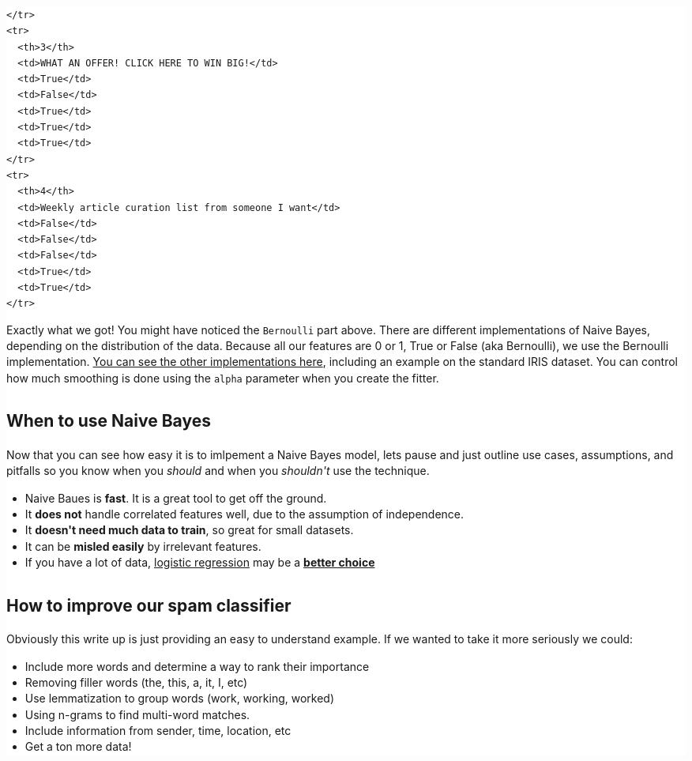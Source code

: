     </tr>
    <tr>
      <th>3</th>
      <td>WHAT AN OFFER! CLICK HERE TO WIN BIG!</td>
      <td>True</td>
      <td>False</td>
      <td>True</td>
      <td>True</td>
      <td>True</td>
    </tr>
    <tr>
      <th>4</th>
      <td>Weekly article curation list from someone I want</td>
      <td>False</td>
      <td>False</td>
      <td>False</td>
      <td>True</td>
      <td>True</td>
    </tr>
  </tbody>
</table>
</div>

Exactly what we got! You might have noticed the `Bernoulli` part above. There are different implementations of Naive Bayes, depending on the distribution of the data. Because all our features are 0 or 1, True or False (aka Bernoulli), we use the Bernoulli implementation. [You can see the other implementations here](https://scikit-learn.org/stable/modules/naive_bayes.html), including an example on the standard IRIS dataset. You can control how much smoothing is done using the `alpha` parameter when you create the fitter.

## When to use Naive Bayes

Now that you can see how easy it is to imlpement a Naive Bayes model, lets pause and just outline use cases, assumptions, and pitfalls so you know when you *should* and when you *shouldn't* use the technique.

* Naive Baues is **fast**. It is a great tool to get off the ground.
* It **does not** handle correlated features well, due to the assumption of independence.
* It **doesn't need much data to train**, so great for small datasets.
* It can be **misled easily** by irrelevant features.
* If you have a lot of data, [logistic regression](https://cosmiccoding.com.au/tutorials/logistic_regression) may be a [**better choice**](http://ai.stanford.edu/~ang/papers/nips01-discriminativegenerative.pdf)

## How to improve our spam classifier

Obviously this write up is just providing an easy to understand example. If we wanted to take it more seriously we could:

* Include more words and determine a way to rank their importance
* Removing filler words (the, this, a, it, I, etc)
* Use lemmatization to group words (work, working, worked)
* Using n-grams to find multi-word matches.
* Include information from sender, time, location, etc
* Get a ton more data!
